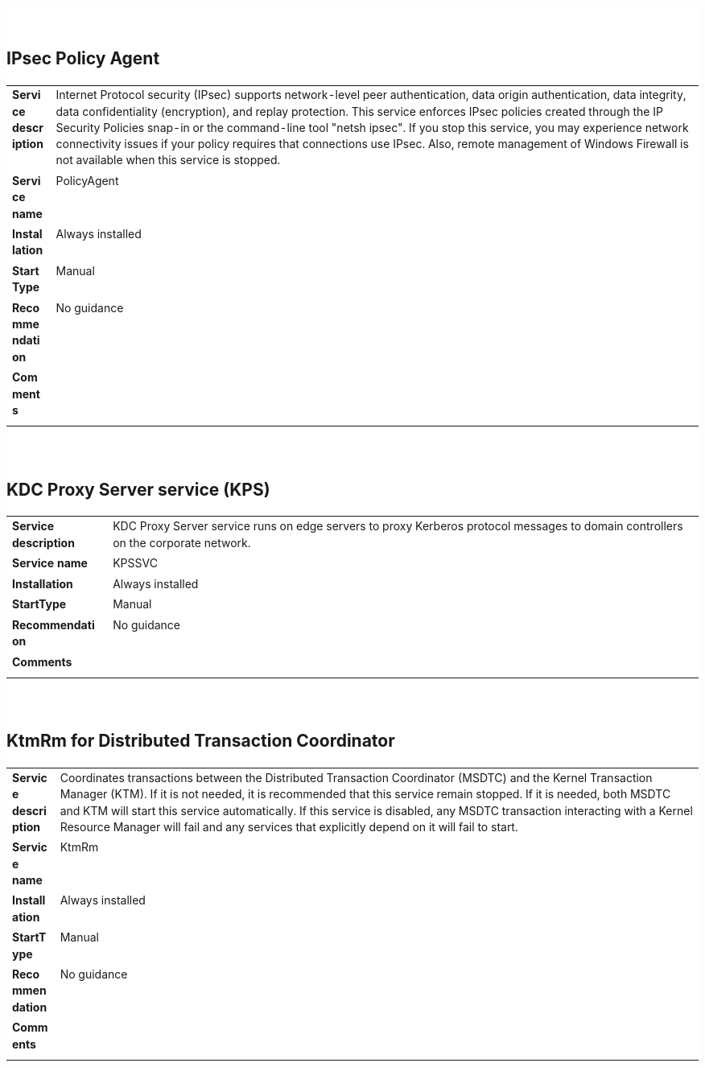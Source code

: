 <br />          


##  IPsec Policy Agent      

| | |           
|---|---|       
|   **Service description** |   Internet Protocol security (IPsec) supports network-level peer authentication, data origin authentication, data integrity, data confidentiality (encryption), and replay protection.  This service enforces IPsec policies created through the IP Security Policies snap-in or the command-line tool "netsh ipsec".  If you stop this service, you may experience network connectivity issues if your policy requires that connections use IPsec.  Also, remote management of Windows Firewall is not available when this service is stopped.
|   **Service name**    |   PolicyAgent
|   **Installation**    |   Always installed
|   **StartType**   |   Manual
|   **Recommendation**  | No guidance   
|   **Comments**    |   
|||         

<br />

##  KDC Proxy Server service (KPS)      

| | |           
|---|---|       
|   **Service description** |   KDC Proxy Server service runs on edge servers to proxy Kerberos protocol messages to domain controllers on the corporate network.
|   **Service name**    |   KPSSVC
|   **Installation**    |   Always installed
|   **StartType**   |   Manual
|   **Recommendation**  | No guidance    
|   **Comments**    |   
|||         

<br />          

## KtmRm for Distributed Transaction Coordinator            

| | |           
|---|---|       
|   **Service description** |   Coordinates transactions between the Distributed Transaction Coordinator (MSDTC) and the Kernel Transaction Manager (KTM). If it is not needed, it is recommended that this service remain stopped. If it is needed, both MSDTC and KTM will start this service automatically. If this service is disabled, any MSDTC transaction interacting with a Kernel Resource Manager will fail and any services that explicitly depend on it will fail to start.
|   **Service name**    |   KtmRm
|   **Installation**    |   Always installed
|   **StartType**   |   Manual
|   **Recommendation**  | No guidance   
|   **Comments**    |   
|||         
